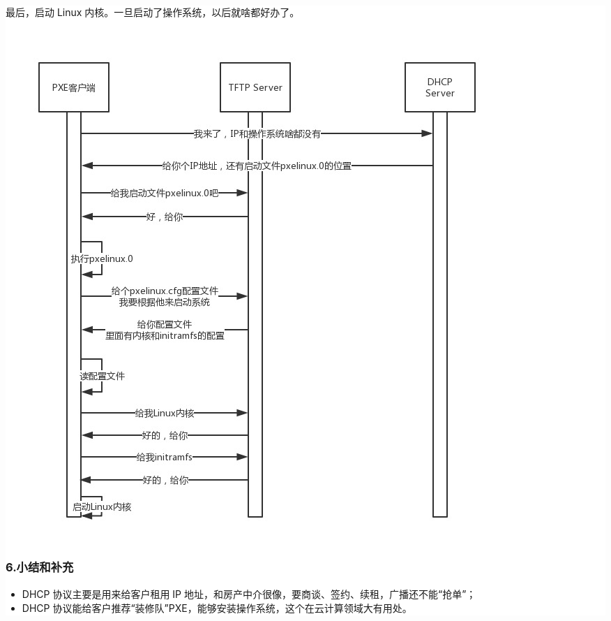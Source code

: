 最后，启动 Linux 内核。一旦启动了操作系统，以后就啥都好办了。 

![](images/NetworkProtocol-04-04.jpg)

### 6.小结和补充

- DHCP 协议主要是用来给客户租用 IP 地址，和房产中介很像，要商谈、签约、续租，广播还不能“抢单”； 
- DHCP 协议能给客户推荐“装修队”PXE，能够安装操作系统，这个在云计算领域大有用处。 
